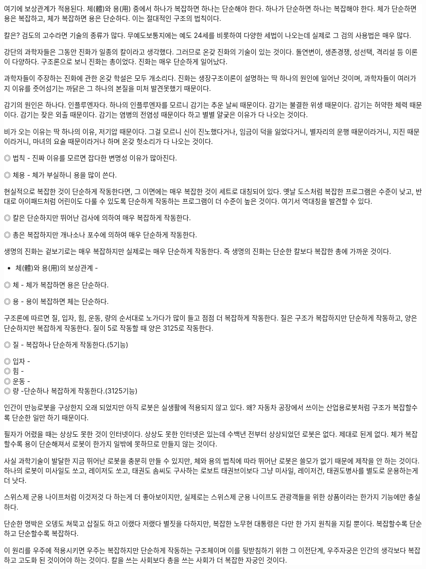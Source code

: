여기에 보상관계가 적용된다. 체(體)와 용(用) 중에서 하나가 복잡하면 하나는 단순해야 한다. 하나가 단순하면 하나는 복잡해야 한다. 체가 단순하면 용은 복잡하고, 체가 복잡하면 용은 단순하다. 이는 절대적인 구조의 법칙이다. 

칼은? 검도의 고수라면 기술의 종류가 많다. 무예도보통지에는 예도 24세를 비롯하여 다양한 세법이 나오는데 실제로 그 검의 사용법은 매우 많다. 

강단의 과학자들은 그동안 진화가 일종의 칼이라고 생각했다. 그러므로 온갖 진화의 기술이 있는 것이다. 돌연변이, 생존경쟁, 성선택, 격리설 등 이론이 다양하다. 구조론으로 보니 진화는 총이었다. 진화는 매우 단순하게 일어났다. 

과학자들이 주장하는 진화에 관한 온갖 학설은 모두 개소리다. 진화는 생장구조이론이 설명하는 딱 하나의 원인에 일어난 것이며, 과학자들이 여러가지 이유를 줏어섬기는 까닭은 그 하나의 본질을 미처 발견못했기 때문이다. 

감기의 원인은 하나다. 인플루엔자다. 하나의 인플루엔자를 모르니 감기는 추운 날씨 때문이다. 감기는 불결한 위생 때문이다. 감기는 허약한 체력 때문이다. 감기는 잦은 외출 때문이다. 감기는 염병의 전염성 때문이다 하고 별별 얄궂은 이유가 다 나오는 것이다. 

비가 오는 이유는 딱 하나의 이유, 저기압 때문이다. 그걸 모르니 신이 진노했다거나, 임금이 덕을 잃었다거니, 별자리의 운행 때문이라거니, 지진 때문이라거니, 마녀의 요술 때문이라거나 하며 온갖 헛소리가 다 나오는 것이다. 

◎ 법칙 - 진짜 이유를 모르면 잡다한 변명성 이유가 많아진다.

  
◎ 체용 - 체가 부실하니 용을 많이 쓴다. 

현실적으로 복잡한 것이 단순하게 작동한다면, 그 이면에는 매우 복잡한 것이 세트로 대칭되어 있다. 옛날 도스처럼 복잡한 프로그램은 수준이 낮고, 반대로 아이패드처럼 어린이도 다룰 수 있도록 단순하게 작동하는 프로그램이 더 수준이 높은 것이다. 여기서 역대칭을 발견할 수 있다. 

◎ 칼은 단순하지만 뛰어난 검사에 의하여 매우 복잡하게 작동한다.

  
◎ 총은 복잡하지만 개나소나 포수에 의하여 매우 단순하게 작동한다. 

생명의 진화는 겉보기로는 매우 복잡하지만 실제로는 매우 단순하게 작동한다. 즉 생명의 진화는 단순한 칼보다 복잡한 총에 가까운 것이다. 

- 체(體)와 용(用)의 보상관계 - 

◎ 체 - 체가 복잡하면 용은 단순하다.

  
◎ 용 - 용이 복잡하면 체는 단순하다. 

구조론에 따르면 질, 입자, 힘, 운동, 량의 순서대로 노가다가 많이 들고 점점 더 복잡하게 작동한다. 질은 구조가 복잡하지만 단순하게 작동하고, 양은 단순하지만 복잡하게 작동한다. 질이 5로 작동할 때 양은 3125로 작동한다. 

◎ 질 - 복잡하나 단순하게 작동한다.(5기능)

  
◎ 입자 -  
◎ 힘 -  
◎ 운동 -  
◎ 량 -단순하나 복잡하게 작동한다.(3125기능) 

인간이 만능로봇을 구상한지 오래 되었지만 아직 로봇은 실생활에 적용되지 않고 있다. 왜? 자동차 공장에서 쓰이는 산업용로봇처럼 구조가 복잡할수록 단순한 일만 하기 때문이다. 

필자가 어렸을 때는 상상도 못한 것이 인터넷이다. 상상도 못한 인터넷은 있는데 수백년 전부터 상상되었던 로봇은 없다. 제대로 된게 없다. 체가 복잡할수록 용이 단순해져서 로봇이 한가지 일밖에 못하므로 만들지 않는 것이다. 

사실 과학기술이 발달한 지금 뛰어난 로봇을 충분히 만들 수 있지만, 체와 용의 법칙에 따라 뛰어난 로봇은 쓸모가 없기 때문에 제작을 안 하는 것이다. 하나의 로봇이 미사일도 쏘고, 레이저도 쏘고, 태권도 솜씨도 구사하는 로보트 태권브이보다 그냥 미사일, 레이저건, 태권도병사를 별도로 운용하는게 더 낫다. 

스위스제 군용 나이프처럼 이것저것 다 하는게 더 좋아보이지만, 실제로는 스위스제 군용 나이프도 관광객들을 위한 상품이라는 한가지 기능에만 충실하다. 

단순한 명박은 오뎅도 쳐묵고 삽질도 하고 이랬다 저랬다 별짓을 다하지만, 복잡한 노무현 대통령은 다만 한 가지 원칙을 지킬 뿐이다. 복잡할수록 단순하고 단순할수록 복잡하다. 

이 원리를 우주에 적용시키면 우주는 복잡하지만 단순하게 작동하는 구조체이며 이를 뒷받침하기 위한 그 이전단계, 우주자궁은 인간의 생각보다 복잡하고 고도화 된 것이어야 하는 것이다. 칼을 쓰는 사회보다 총을 쓰는 사회가 더 복잡한 자궁인 것이다. 
